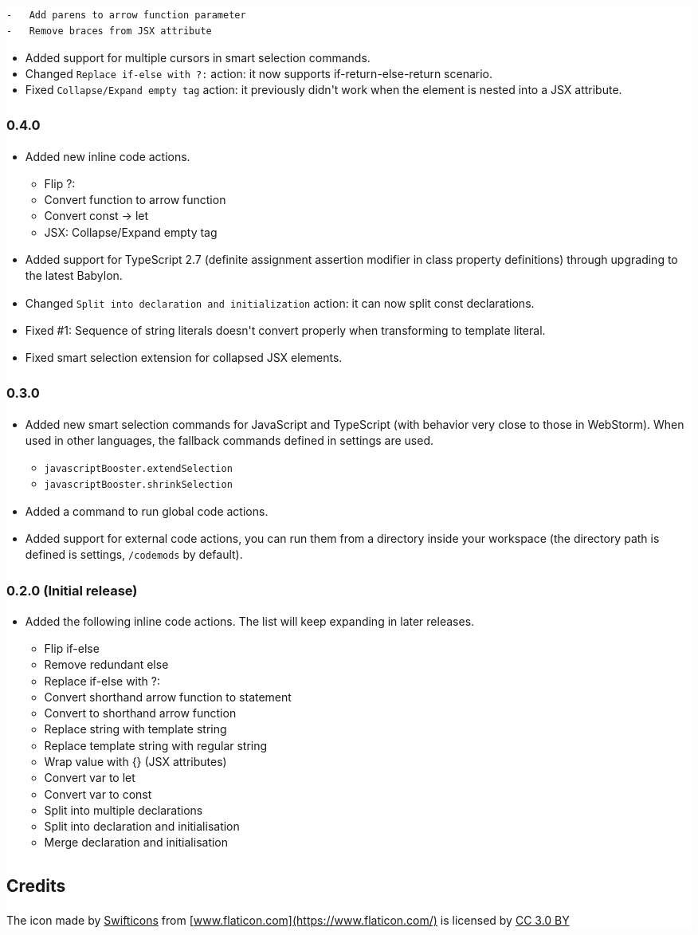     -   Add parens to arrow function parameter
    -   Remove braces from JSX attribute

-   Added support for multiple cursors in smart selection commands.
-   Changed `Replace if-else with ?:` action: it now supports if-return-else-return scenario.
-   Fixed `Collapse/Expand empty tag` action: it previously didn't work when the element is nested into a JSX attribute.

### 0.4.0

-   Added new inline code actions.

    -   Flip ?:
    -   Convert function to arrow function
    -   Convert const -> let
    -   JSX: Collapse/Expand empty tag

-   Added support for TypeScript 2.7 (definite assignment assertion modifier in class property definitions) through upgrading to the latest Babylon.

-   Changed `Split into declaration and initialization` action: it can now split const declarations.

-   Fixed #1: Sequence of string literals doesn't convert properly when transforming to template literal.

-   Fixed smart selection extension for collapsed JSX elements.

### 0.3.0

-   Added new smart selection commands for JavaScript and TypeScript (with behavior very close to those in WebStorm). When used in other languages, the fallback commands defined in settings are used.

    -   `javascriptBooster.extendSelection`
    -   `javascriptBooster.shrinkSelection`

-   Added a command to run global code actions.
-   Added support for external code actions, you can run them from a directory inside your workspace (the directory path is defined is settings, `/codemods` by default).

### 0.2.0 (Initial release)

-   Added the following inline code actions. The list will keep expanding in later releases.

    -   Flip if-else
    -   Remove redundant else
    -   Replace if-else with ?:
    -   Convert shorthand arrow function to statement
    -   Convert to shorthand arrow function
    -   Replace string with template string
    -   Replace template string with regular string
    -   Wrap value with {} (JSX attributes)
    -   Convert var to let
    -   Convert var to const
    -   Split into multiple declarations
    -   Split into declaration and initialisation
    -   Merge declaration and initialisation

## Credits

The icon made by [Swifticons](https://www.flaticon.com/authors/swifticons) from [www.flaticon.com](https://www.flaticon.com/) is licensed by [CC 3.0 BY](http://creativecommons.org/licenses/by/3.0/)


